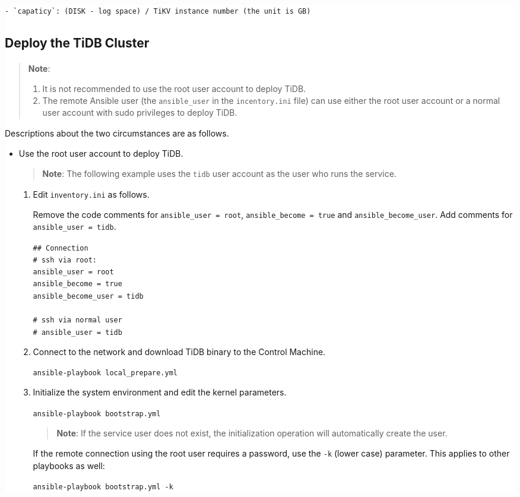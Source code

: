     - `capaticy`: (DISK - log space) / TiKV instance number (the unit is GB)

## Deploy the TiDB Cluster

> **Note**: 
> 
> 1. It is not recommended to use the root user account to deploy TiDB.
> 2. The remote Ansible user (the `ansible_user` in the `incentory.ini` file) can use either the root user account or a normal user account with sudo privileges to deploy TiDB.

Descriptions about the two circumstances are as follows.

- Use the root user account to deploy TiDB.

    > **Note**: The following example uses the `tidb` user account as the user who runs the service.

    1. Edit `inventory.ini` as follows.

        Remove the code comments for `ansible_user = root`, `ansible_become = true` and `ansible_become_user`. Add comments for `ansible_user = tidb`. 
        
        ```
        ## Connection
        # ssh via root:
        ansible_user = root
        ansible_become = true
        ansible_become_user = tidb
        
        # ssh via normal user
        # ansible_user = tidb
        ```
    
    2. Connect to the network and download TiDB binary to the Control Machine.

        ```
        ansible-playbook local_prepare.yml
        ```
    
    3. Initialize the system environment and edit the kernel parameters.

        ```
        ansible-playbook bootstrap.yml
        ```
        
        > **Note**: If the service user does not exist, the initialization operation will automatically create the user.
        
        If the remote connection using the root user requires a password, use the `-k` (lower case) parameter. This applies to other playbooks as well:
        
        ```
        ansible-playbook bootstrap.yml -k
        ```
    